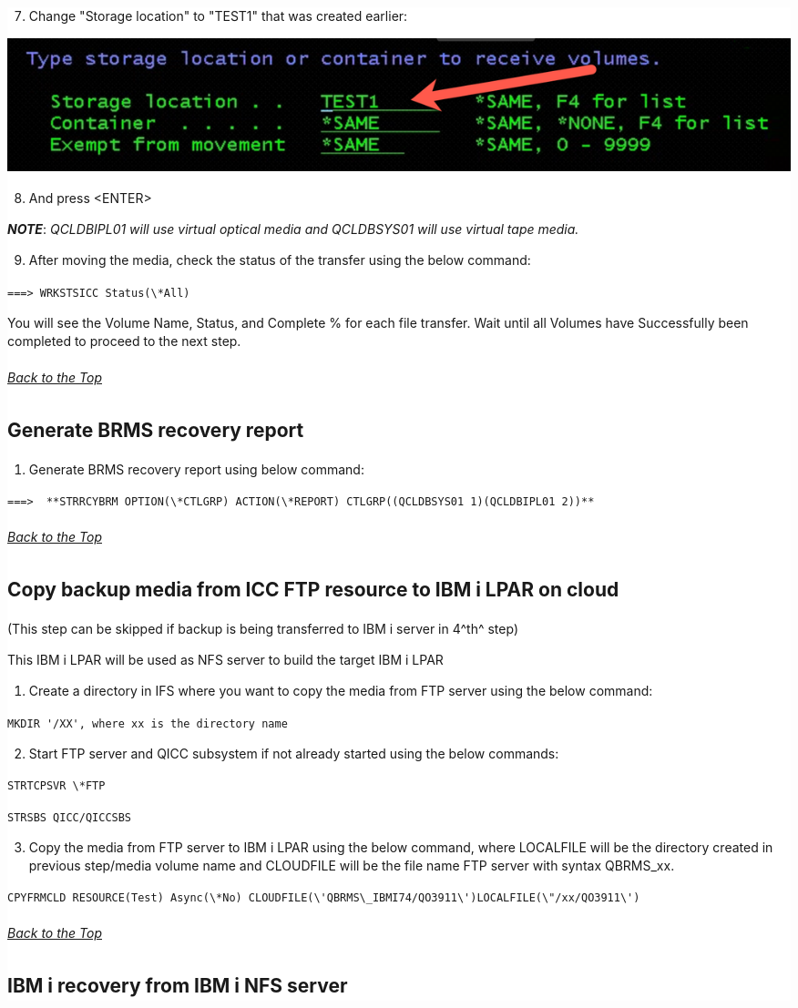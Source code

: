 7. Change \"Storage location\" to \"TEST1\" that was created earlier:

![](media/image13.png)

8. And press \<ENTER\>


***NOTE***: *QCLDBIPL01 will use virtual optical media and QCLDBSYS01 will use virtual tape media.*

9. After moving the media, check the status of the transfer using the below command:

```
===> WRKSTSICC Status(\*All)
```

You will see the Volume Name, Status, and Complete % for each file
transfer. Wait until all Volumes have Successfully been completed to
proceed to the next step.

###### *[Back to the Top](#toc)*
## Generate BRMS recovery report <a name="generatebrmsreport"></a>

1. Generate BRMS recovery report using below command:

```
===>  **STRRCYBRM OPTION(\*CTLGRP) ACTION(\*REPORT) CTLGRP((QCLDBSYS01 1)(QCLDBIPL01 2))**
```
###### *[Back to the Top](#toc)*
## Copy backup media from ICC FTP resource to IBM i LPAR on cloud <a name="movebackuptocloud"></a>
(This step can be skipped if backup is being transferred to IBM i server in 4^th^ step)

This IBM i LPAR will be used as NFS server to build the target IBM i
LPAR

1. Create a directory in IFS where you want to copy the media from FTP server using the below command:

```
MKDIR '/XX', where xx is the directory name
```     
2. Start FTP server and QICC subsystem if not already started using the below commands:
```
STRTCPSVR \*FTP
```
```
STRSBS QICC/QICCSBS
```
3.  Copy the media from FTP server to IBM i LPAR using the below command, where LOCALFILE will be the directory created in previous step/media volume name and CLOUDFILE will be the file name FTP server with syntax QBRMS\_xx.
```
CPYFRMCLD RESOURCE(Test) Async(\*No) CLOUDFILE(\'QBRMS\_IBMI74/QO3911\')LOCALFILE(\"/xx/QO3911\')
```
###### *[Back to the Top](#toc)*
## IBM i recovery from IBM i NFS server <a name="recoveryfromibminfs"></a>
